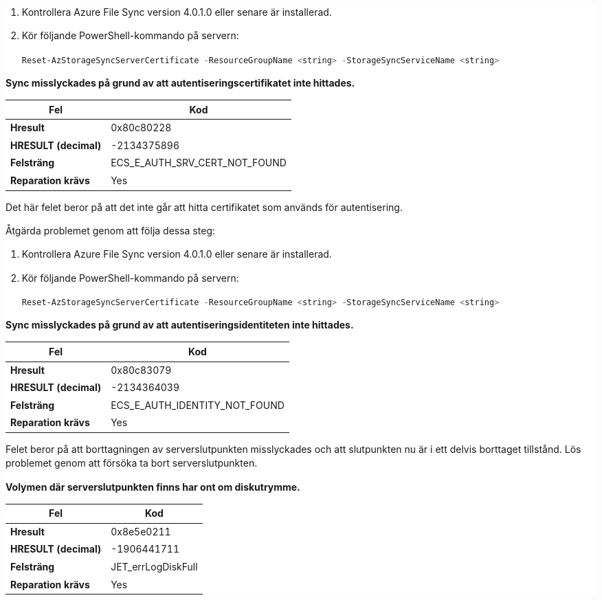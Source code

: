 1. Kontrollera Azure File Sync version 4.0.1.0 eller senare är installerad.
2. Kör följande PowerShell-kommando på servern: 

    ```powershell
    Reset-AzStorageSyncServerCertificate -ResourceGroupName <string> -StorageSyncServiceName <string>
    ```

<a id="-2134375896"></a>**Sync misslyckades på grund av att autentiseringscertifikatet inte hittades.**  

| Fel | Kod |
|-|-|
| **Hresult** | 0x80c80228 |
| **HRESULT (decimal)** | -2134375896 |
| **Felsträng** | ECS_E_AUTH_SRV_CERT_NOT_FOUND |
| **Reparation krävs** | Yes |

Det här felet beror på att det inte går att hitta certifikatet som används för autentisering.

Åtgärda problemet genom att följa dessa steg:

1. Kontrollera Azure File Sync version 4.0.1.0 eller senare är installerad.
2. Kör följande PowerShell-kommando på servern: 

    ```powershell
    Reset-AzStorageSyncServerCertificate -ResourceGroupName <string> -StorageSyncServiceName <string>
    ```

<a id="-2134364039"></a>**Sync misslyckades på grund av att autentiseringsidentiteten inte hittades.**  

| Fel | Kod |
|-|-|
| **Hresult** | 0x80c83079 |
| **HRESULT (decimal)** | -2134364039 |
| **Felsträng** | ECS_E_AUTH_IDENTITY_NOT_FOUND |
| **Reparation krävs** | Yes |

Felet beror på att borttagningen av serverslutpunkten misslyckades och att slutpunkten nu är i ett delvis borttaget tillstånd. Lös problemet genom att försöka ta bort serverslutpunkten.

<a id="-1906441711"></a><a id="-2134375654"></a><a id="doesnt-have-enough-free-space"></a>**Volymen där serverslutpunkten finns har ont om diskutrymme.**  

| Fel | Kod |
|-|-|
| **Hresult** | 0x8e5e0211 |
| **HRESULT (decimal)** | -1906441711 |
| **Felsträng** | JET_errLogDiskFull |
| **Reparation krävs** | Yes |
